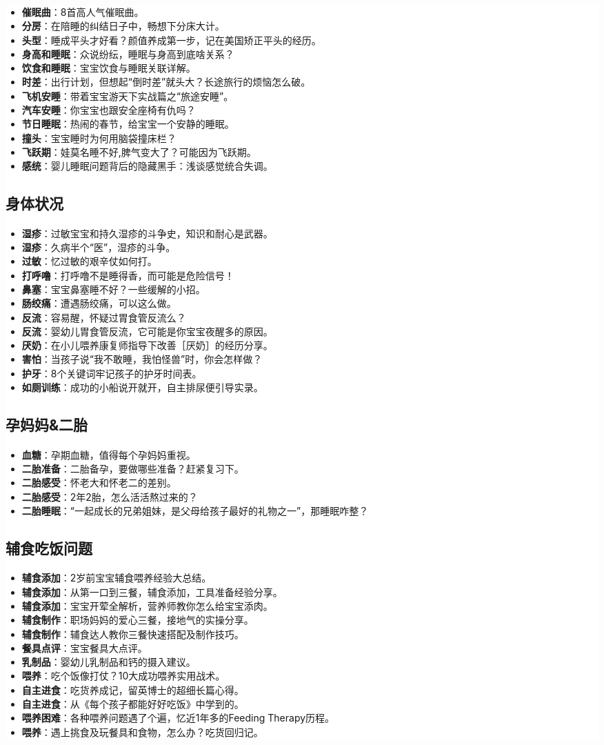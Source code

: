 *   **催眠曲**：8首高人气催眠曲。
*   **分房**：在陪睡的纠结日子中，畅想下分床大计。
*   **头型**：睡成平头才好看？颜值养成第一步，记在美国矫正平头的经历。
*   **身高和睡眠**：众说纷纭，睡眠与身高到底啥关系？
*   **饮食和睡眠**：宝宝饮食与睡眠关联详解。
*   **时差**：出行计划，但想起“倒时差”就头大？长途旅行的烦恼怎么破。
*   **飞机安睡**：带着宝宝游天下实战篇之“旅途安睡”。
*   **汽车安睡**：你宝宝也跟安全座椅有仇吗？
*   **节日睡眠**：热闹的春节，给宝宝一个安静的睡眠。
*   **撞头**：宝宝睡时为何用脑袋撞床栏？
*   **飞跃期**：娃莫名睡不好,脾气变大了？可能因为飞跃期。
*   **感统**：婴儿睡眠问题背后的隐藏黑手：浅谈感觉统合失调。

## 身体状况

*   **湿疹**：过敏宝宝和持久湿疹的斗争史，知识和耐心是武器。
*   **湿疹**：久病半个“医”，湿疹的斗争。
*   **过敏**：忆过敏的艰辛仗如何打。
*   **打呼噜**：打呼噜不是睡得香，而可能是危险信号！
*   **鼻塞**：宝宝鼻塞睡不好？一些缓解的小招。
*   **肠绞痛**：遭遇肠绞痛，可以这么做。
*   **反流**：容易醒，怀疑过胃食管反流么？
*   **反流**：婴幼儿胃食管反流，它可能是你宝宝夜醒多的原因。
*   **厌奶**：在小儿喂养康复师指导下改善［厌奶］的经历分享。
*   **害怕**：当孩子说“我不敢睡，我怕怪兽”时，你会怎样做？
*   **护牙**：8个关键词牢记孩子的护牙时间表。
*   **如厕训练**：成功的小船说开就开，自主排尿便引导实录。

## 孕妈妈&二胎

*   **血糖**：孕期血糖，值得每个孕妈妈重视。
*   **二胎准备**：二胎备孕，要做哪些准备？赶紧复习下。
*   **二胎感受**：怀老大和怀老二的差别。
*   **二胎感受**：2年2胎，怎么活活熬过来的？
*   **二胎睡眠**：“一起成长的兄弟姐妹，是父母给孩子最好的礼物之一”，那睡眠咋整？

## 辅食吃饭问题

*   **辅食添加**：2岁前宝宝辅食喂养经验大总结。
*   **辅食添加**：从第一口到三餐，辅食添加，工具准备经验分享。
*   **辅食添加**：宝宝开荤全解析，营养师教你怎么给宝宝添肉。
*   **辅食制作**：职场妈妈的爱心三餐，接地气的实操分享。
*   **辅食制作**：辅食达人教你三餐快速搭配及制作技巧。
*   **餐具点评**：宝宝餐具大点评。
*   **乳制品**：婴幼儿乳制品和钙的摄入建议。
*   **喂养**：吃个饭像打仗？10大成功喂养实用战术。
*   **自主进食**：吃货养成记，留英博士的超细长篇心得。
*   **自主进食**：从《每个孩子都能好好吃饭》中学到的。
*   **喂养困难**：各种喂养问题遇了个遍，忆近1年多的Feeding Therapy历程。
*   **喂养**：遇上挑食及玩餐具和食物，怎么办？吃货回归记。
